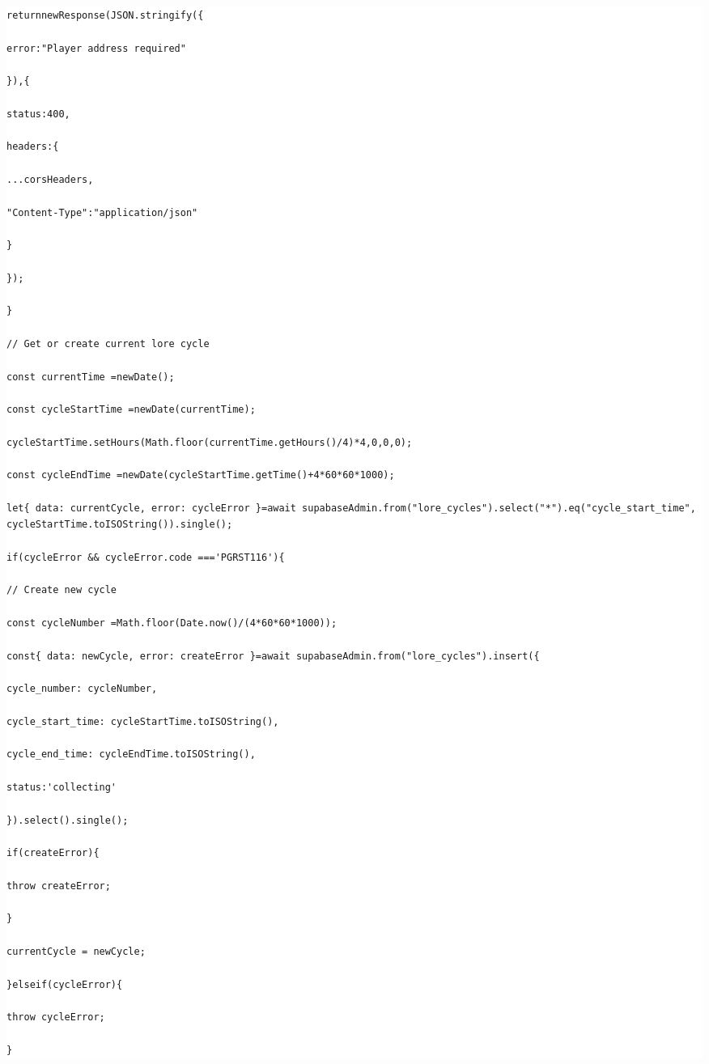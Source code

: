     returnnewResponse(JSON.stringify({

    error:"Player address required"

    }),{

    status:400,

    headers:{

    ...corsHeaders,

    "Content-Type":"application/json"

    }

    });

    }

    // Get or create current lore cycle

    const currentTime =newDate();

    const cycleStartTime =newDate(currentTime);

    cycleStartTime.setHours(Math.floor(currentTime.getHours()/4)*4,0,0,0);

    const cycleEndTime =newDate(cycleStartTime.getTime()+4*60*60*1000);

    let{ data: currentCycle, error: cycleError }=await supabaseAdmin.from("lore_cycles").select("*").eq("cycle_start_time", cycleStartTime.toISOString()).single();

    if(cycleError && cycleError.code ==='PGRST116'){

    // Create new cycle

    const cycleNumber =Math.floor(Date.now()/(4*60*60*1000));

    const{ data: newCycle, error: createError }=await supabaseAdmin.from("lore_cycles").insert({

    cycle_number: cycleNumber,

    cycle_start_time: cycleStartTime.toISOString(),

    cycle_end_time: cycleEndTime.toISOString(),

    status:'collecting'

    }).select().single();

    if(createError){

    throw createError;

    }

    currentCycle = newCycle;

    }elseif(cycleError){

    throw cycleError;

    }
